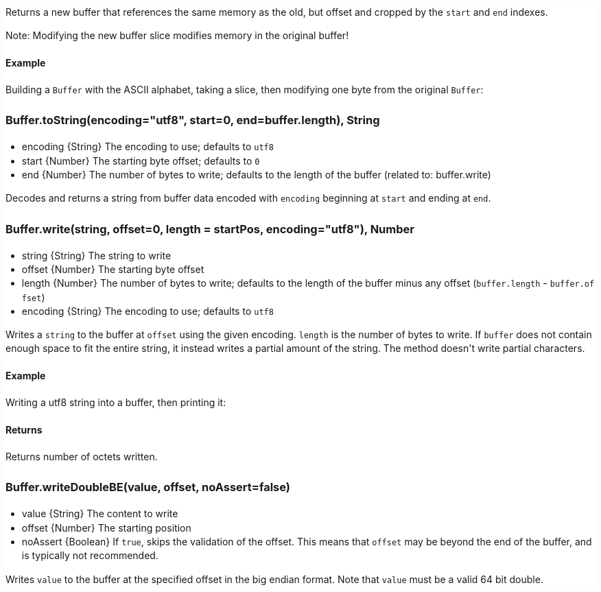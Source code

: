 Returns a new buffer that references the same memory as the old, but offset and cropped by the `start` and `end` indexes.

Note: Modifying the new buffer slice modifies memory in the original buffer!

#### Example

Building a `Buffer` with the ASCII alphabet, taking a slice, then modifying one byte from the original `Buffer`:

<script src='http://snippets.c9.io/github.com/c9/nodemanual.org-examples/nodejs_ref_guide/buffer/buffer.readUInt32BELE.js?linestart=4&lineend=0&showlines=false' defer='defer'></script>   
    
### Buffer.toString(encoding="utf8", start=0, end=buffer.length), String
- encoding {String}  The encoding to use; defaults to `utf8`
- start {Number}  The starting byte offset; defaults to `0`
- end {Number}  The number of bytes to write; defaults to the length of the buffer
(related to: buffer.write)

Decodes and returns a string from buffer data encoded with `encoding` beginning at `start` and ending at `end`.


### Buffer.write(string, offset=0, length = startPos, encoding="utf8"), Number
- string {String}  The string to write
- offset {Number}  The starting byte offset
- length {Number}  The number of bytes to write; defaults to the length of the buffer minus any offset (`buffer.length` - `buffer.offset`)
- encoding {String}  The encoding to use; defaults to `utf8`

Writes a `string` to the buffer at `offset` using the given encoding. `length` is the number of bytes to write. If `buffer` does not contain enough space to fit the entire string, it instead writes a partial amount of the string. The method doesn't write partial characters.


#### Example

Writing a utf8 string into a buffer, then printing it:

<script src='http://snippets.c9.io/github.com/c9/nodemanual.org-examples/nodejs_ref_guide/buffer/buffer.write.js?linestart=4&lineend=0&showlines=false' defer='defer'></script>

#### Returns

Returns number of octets written.

### Buffer.writeDoubleBE(value, offset, noAssert=false)
- value {String}  The content to write
- offset {Number}  The starting position
- noAssert {Boolean}  If `true`, skips the validation of the offset. This means that `offset` may be beyond the end of the buffer, and is typically not recommended.

Writes `value` to the buffer at the specified offset in the big endian format. Note that `value` must be a valid 64 bit double.
 